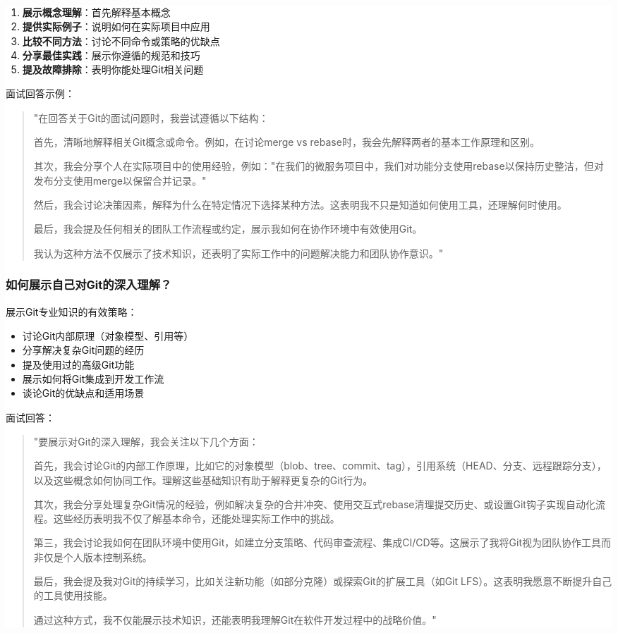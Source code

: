 1. **展示概念理解**：首先解释基本概念
2. **提供实际例子**：说明如何在实际项目中应用
3. **比较不同方法**：讨论不同命令或策略的优缺点
4. **分享最佳实践**：展示你遵循的规范和技巧
5. **提及故障排除**：表明你能处理Git相关问题

面试回答示例：
> "在回答关于Git的面试问题时，我尝试遵循以下结构：
>
> 首先，清晰地解释相关Git概念或命令。例如，在讨论merge vs rebase时，我会先解释两者的基本工作原理和区别。
>
> 其次，我会分享个人在实际项目中的使用经验，例如："在我们的微服务项目中，我们对功能分支使用rebase以保持历史整洁，但对发布分支使用merge以保留合并记录。"
>
> 然后，我会讨论决策因素，解释为什么在特定情况下选择某种方法。这表明我不只是知道如何使用工具，还理解何时使用。
>
> 最后，我会提及任何相关的团队工作流程或约定，展示我如何在协作环境中有效使用Git。
>
> 我认为这种方法不仅展示了技术知识，还表明了实际工作中的问题解决能力和团队协作意识。"

### 如何展示自己对Git的深入理解？

展示Git专业知识的有效策略：

- 讨论Git内部原理（对象模型、引用等）
- 分享解决复杂Git问题的经历
- 提及使用过的高级Git功能
- 展示如何将Git集成到开发工作流
- 谈论Git的优缺点和适用场景

面试回答：
> "要展示对Git的深入理解，我会关注以下几个方面：
>
> 首先，我会讨论Git的内部工作原理，比如它的对象模型（blob、tree、commit、tag），引用系统（HEAD、分支、远程跟踪分支），以及这些概念如何协同工作。理解这些基础知识有助于解释更复杂的Git行为。
>
> 其次，我会分享处理复杂Git情况的经验，例如解决复杂的合并冲突、使用交互式rebase清理提交历史、或设置Git钩子实现自动化流程。这些经历表明我不仅了解基本命令，还能处理实际工作中的挑战。
>
> 第三，我会讨论我如何在团队环境中使用Git，如建立分支策略、代码审查流程、集成CI/CD等。这展示了我将Git视为团队协作工具而非仅是个人版本控制系统。
>
> 最后，我会提及我对Git的持续学习，比如关注新功能（如部分克隆）或探索Git的扩展工具（如Git LFS）。这表明我愿意不断提升自己的工具使用技能。
>
> 通过这种方式，我不仅能展示技术知识，还能表明我理解Git在软件开发过程中的战略价值。" 